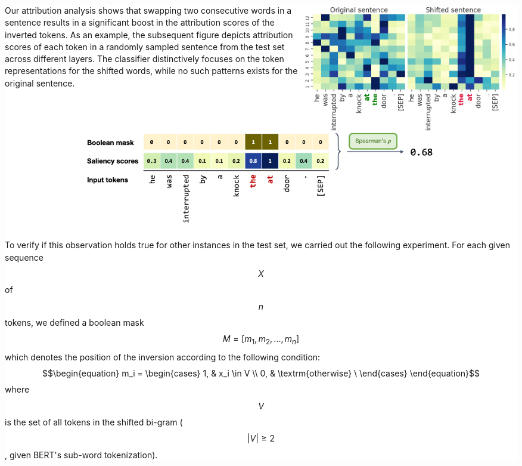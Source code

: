 <img align="right" src="/resources/posts/bshift_heatmap.png" width="360">
Our attribution analysis shows that swapping two consecutive words in a sentence results in a significant boost in the attribution scores of the inverted tokens. As an example, the subsequent figure depicts attribution scores of each token in a randomly sampled sentence from the test set across different layers. The classifier distinctively focuses on the token representations for the shifted words, while no such patterns exists for the original sentence.

<br>
<img align="center" style="max-width: 600px;
    margin-left: auto;
    margin-right: auto;
    display: block;" src="/resources/posts/boolean_mask.png">

To verify if this observation holds true for other instances in the test set, we carried out the following experiment.
For each given sequence $$X$$ of $$n$$ tokens, we defined a boolean mask $$M =[m_1 , m_2 , ..., m_n]$$ which denotes the position of the
inversion according to the following condition:
$$\begin{equation}
m_i = 
  \begin{cases}
    1, & x_i \in V \\
    0, & \textrm{otherwise} \
  \end{cases}
\end{equation}$$
where $$V$$ is the set of all tokens in the shifted bi-gram ($$|V|\ge2$$, given BERT's sub-word tokenization).